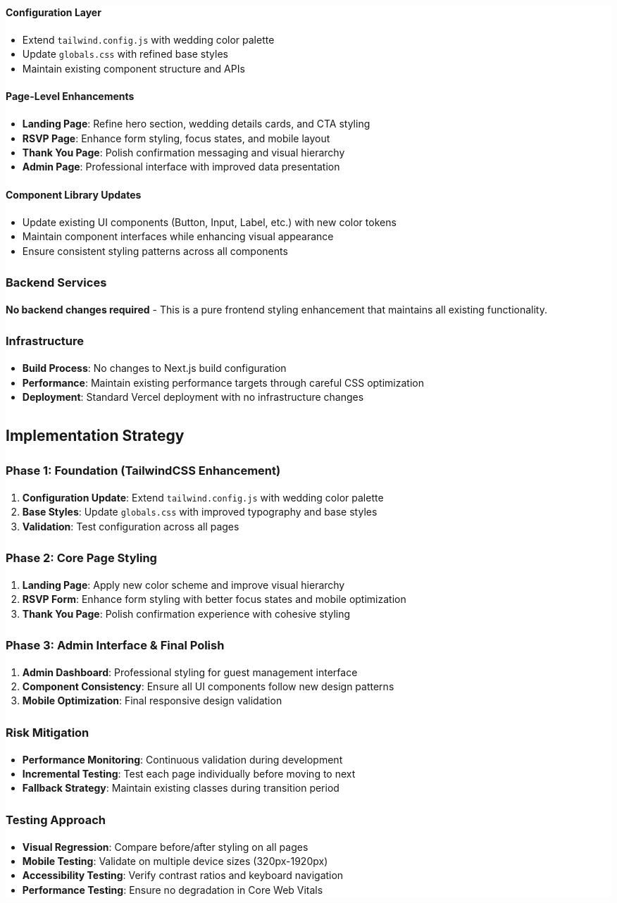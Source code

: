 #### Configuration Layer
- Extend `tailwind.config.js` with wedding color palette
- Update `globals.css` with refined base styles
- Maintain existing component structure and APIs

#### Page-Level Enhancements
- **Landing Page**: Refine hero section, wedding details cards, and CTA styling
- **RSVP Page**: Enhance form styling, focus states, and mobile layout
- **Thank You Page**: Polish confirmation messaging and visual hierarchy
- **Admin Page**: Professional interface with improved data presentation

#### Component Library Updates
- Update existing UI components (Button, Input, Label, etc.) with new color tokens
- Maintain component interfaces while enhancing visual appearance
- Ensure consistent styling patterns across all components

### Backend Services
**No backend changes required** - This is a pure frontend styling enhancement that maintains all existing functionality.

### Infrastructure
- **Build Process**: No changes to Next.js build configuration
- **Performance**: Maintain existing performance targets through careful CSS optimization
- **Deployment**: Standard Vercel deployment with no infrastructure changes

## Implementation Strategy

### Phase 1: Foundation (TailwindCSS Enhancement)
1. **Configuration Update**: Extend `tailwind.config.js` with wedding color palette
2. **Base Styles**: Update `globals.css` with improved typography and base styles
3. **Validation**: Test configuration across all pages

### Phase 2: Core Page Styling
1. **Landing Page**: Apply new color scheme and improve visual hierarchy
2. **RSVP Form**: Enhance form styling with better focus states and mobile optimization
3. **Thank You Page**: Polish confirmation experience with cohesive styling

### Phase 3: Admin Interface & Final Polish
1. **Admin Dashboard**: Professional styling for guest management interface
2. **Component Consistency**: Ensure all UI components follow new design patterns
3. **Mobile Optimization**: Final responsive design validation

### Risk Mitigation
- **Performance Monitoring**: Continuous validation during development
- **Incremental Testing**: Test each page individually before moving to next
- **Fallback Strategy**: Maintain existing classes during transition period

### Testing Approach
- **Visual Regression**: Compare before/after styling on all pages
- **Mobile Testing**: Validate on multiple device sizes (320px-1920px)
- **Accessibility Testing**: Verify contrast ratios and keyboard navigation
- **Performance Testing**: Ensure no degradation in Core Web Vitals
